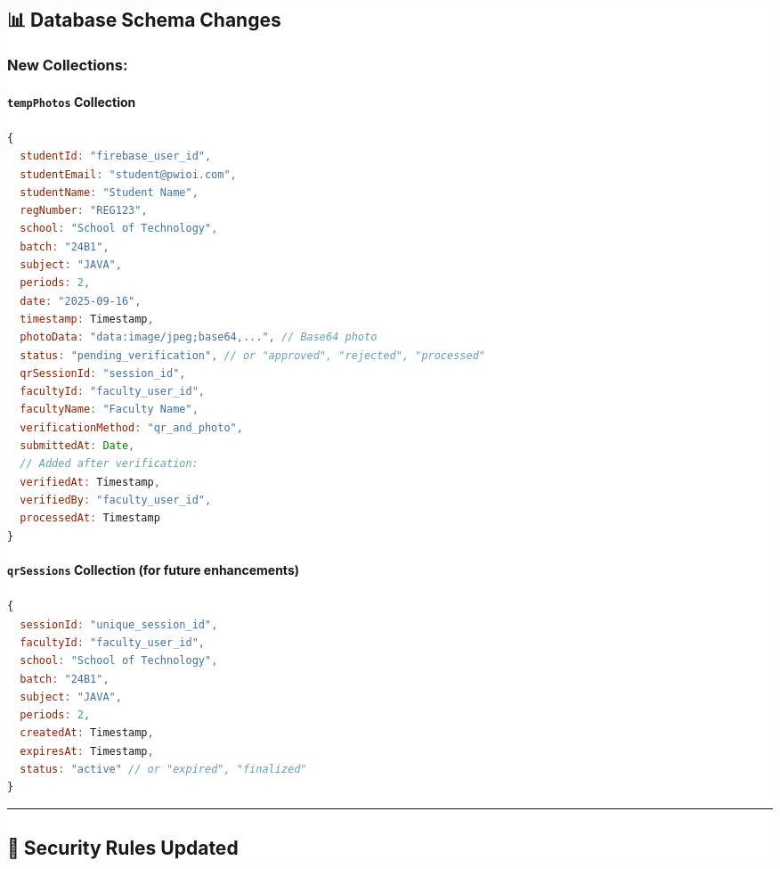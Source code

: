 
## 📊 Database Schema Changes

### **New Collections:**

#### `tempPhotos` Collection
```javascript
{
  studentId: "firebase_user_id",
  studentEmail: "student@pwioi.com",
  studentName: "Student Name",
  regNumber: "REG123",
  school: "School of Technology",
  batch: "24B1",
  subject: "JAVA",
  periods: 2,
  date: "2025-09-16",
  timestamp: Timestamp,
  photoData: "data:image/jpeg;base64,...", // Base64 photo
  status: "pending_verification", // or "approved", "rejected", "processed"
  qrSessionId: "session_id",
  facultyId: "faculty_user_id",
  facultyName: "Faculty Name",
  verificationMethod: "qr_and_photo",
  submittedAt: Date,
  // Added after verification:
  verifiedAt: Timestamp,
  verifiedBy: "faculty_user_id",
  processedAt: Timestamp
}
```

#### `qrSessions` Collection (for future enhancements)
```javascript
{
  sessionId: "unique_session_id",
  facultyId: "faculty_user_id",
  school: "School of Technology",
  batch: "24B1",
  subject: "JAVA",
  periods: 2,
  createdAt: Timestamp,
  expiresAt: Timestamp,
  status: "active" // or "expired", "finalized"
}
```

---

## 🔐 Security Rules Updated
